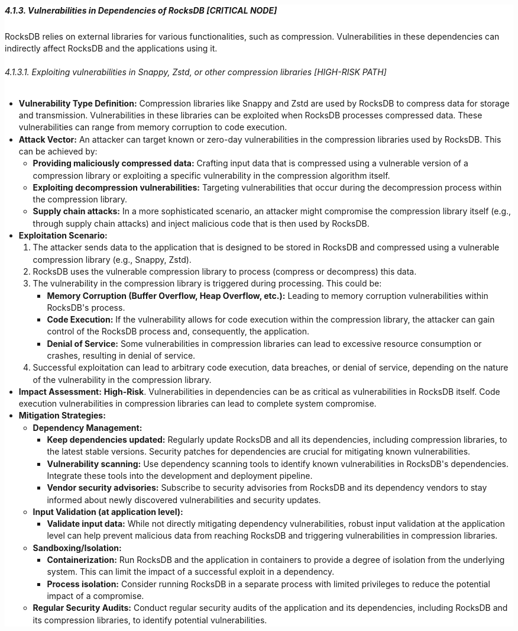 ##### 4.1.3. Vulnerabilities in Dependencies of RocksDB [CRITICAL NODE]

RocksDB relies on external libraries for various functionalities, such as compression. Vulnerabilities in these dependencies can indirectly affect RocksDB and the applications using it.

###### 4.1.3.1. Exploiting vulnerabilities in Snappy, Zstd, or other compression libraries [HIGH-RISK PATH]

*   **Vulnerability Type Definition:** Compression libraries like Snappy and Zstd are used by RocksDB to compress data for storage and transmission. Vulnerabilities in these libraries can be exploited when RocksDB processes compressed data. These vulnerabilities can range from memory corruption to code execution.
*   **Attack Vector:** An attacker can target known or zero-day vulnerabilities in the compression libraries used by RocksDB. This can be achieved by:
    *   **Providing maliciously compressed data:**  Crafting input data that is compressed using a vulnerable version of a compression library or exploiting a specific vulnerability in the compression algorithm itself.
    *   **Exploiting decompression vulnerabilities:**  Targeting vulnerabilities that occur during the decompression process within the compression library.
    *   **Supply chain attacks:**  In a more sophisticated scenario, an attacker might compromise the compression library itself (e.g., through supply chain attacks) and inject malicious code that is then used by RocksDB.
*   **Exploitation Scenario:**
    1.  The attacker sends data to the application that is designed to be stored in RocksDB and compressed using a vulnerable compression library (e.g., Snappy, Zstd).
    2.  RocksDB uses the vulnerable compression library to process (compress or decompress) this data.
    3.  The vulnerability in the compression library is triggered during processing. This could be:
        *   **Memory Corruption (Buffer Overflow, Heap Overflow, etc.):**  Leading to memory corruption vulnerabilities within RocksDB's process.
        *   **Code Execution:**  If the vulnerability allows for code execution within the compression library, the attacker can gain control of the RocksDB process and, consequently, the application.
        *   **Denial of Service:**  Some vulnerabilities in compression libraries can lead to excessive resource consumption or crashes, resulting in denial of service.
    4.  Successful exploitation can lead to arbitrary code execution, data breaches, or denial of service, depending on the nature of the vulnerability in the compression library.
*   **Impact Assessment:** **High-Risk**. Vulnerabilities in dependencies can be as critical as vulnerabilities in RocksDB itself. Code execution vulnerabilities in compression libraries can lead to complete system compromise.
*   **Mitigation Strategies:**
    *   **Dependency Management:**
        *   **Keep dependencies updated:**  Regularly update RocksDB and all its dependencies, including compression libraries, to the latest stable versions. Security patches for dependencies are crucial for mitigating known vulnerabilities.
        *   **Vulnerability scanning:**  Use dependency scanning tools to identify known vulnerabilities in RocksDB's dependencies. Integrate these tools into the development and deployment pipeline.
        *   **Vendor security advisories:**  Subscribe to security advisories from RocksDB and its dependency vendors to stay informed about newly discovered vulnerabilities and security updates.
    *   **Input Validation (at application level):**
        *   **Validate input data:**  While not directly mitigating dependency vulnerabilities, robust input validation at the application level can help prevent malicious data from reaching RocksDB and triggering vulnerabilities in compression libraries.
    *   **Sandboxing/Isolation:**
        *   **Containerization:**  Run RocksDB and the application in containers to provide a degree of isolation from the underlying system. This can limit the impact of a successful exploit in a dependency.
        *   **Process isolation:**  Consider running RocksDB in a separate process with limited privileges to reduce the potential impact of a compromise.
    *   **Regular Security Audits:** Conduct regular security audits of the application and its dependencies, including RocksDB and its compression libraries, to identify potential vulnerabilities.

